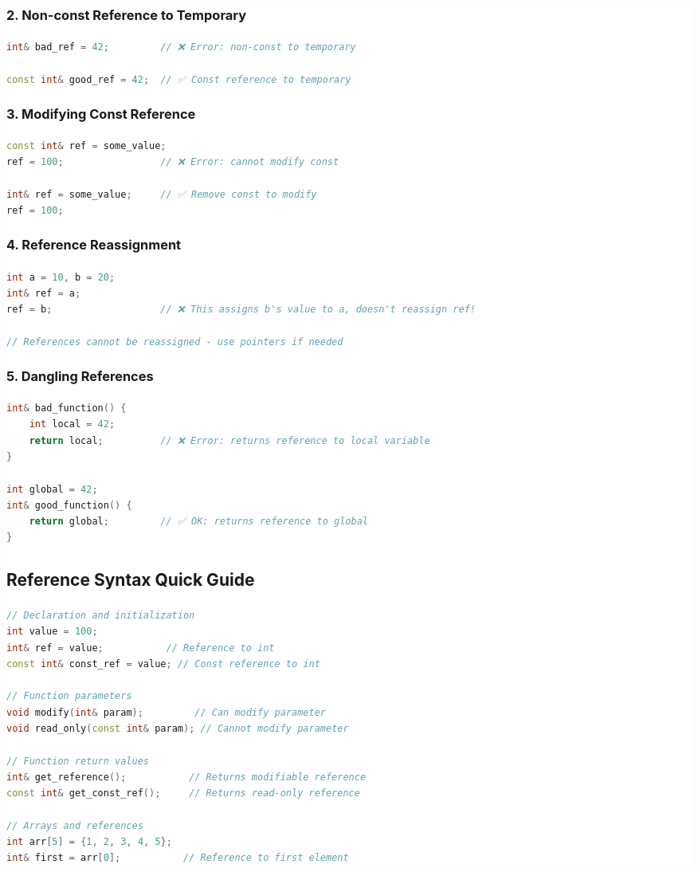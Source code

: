 ### 2. Non-const Reference to Temporary
```cpp
int& bad_ref = 42;         // ❌ Error: non-const to temporary

const int& good_ref = 42;  // ✅ Const reference to temporary
```

### 3. Modifying Const Reference
```cpp
const int& ref = some_value;
ref = 100;                 // ❌ Error: cannot modify const

int& ref = some_value;     // ✅ Remove const to modify
ref = 100;
```

### 4. Reference Reassignment
```cpp
int a = 10, b = 20;
int& ref = a;
ref = b;                   // ❌ This assigns b's value to a, doesn't reassign ref!

// References cannot be reassigned - use pointers if needed
```

### 5. Dangling References
```cpp
int& bad_function() {
    int local = 42;
    return local;          // ❌ Error: returns reference to local variable
}

int global = 42;
int& good_function() {
    return global;         // ✅ OK: returns reference to global
}
```

## Reference Syntax Quick Guide

```cpp
// Declaration and initialization
int value = 100;
int& ref = value;           // Reference to int
const int& const_ref = value; // Const reference to int

// Function parameters
void modify(int& param);         // Can modify parameter
void read_only(const int& param); // Cannot modify parameter

// Function return values
int& get_reference();           // Returns modifiable reference
const int& get_const_ref();     // Returns read-only reference

// Arrays and references
int arr[5] = {1, 2, 3, 4, 5};
int& first = arr[0];           // Reference to first element
```
